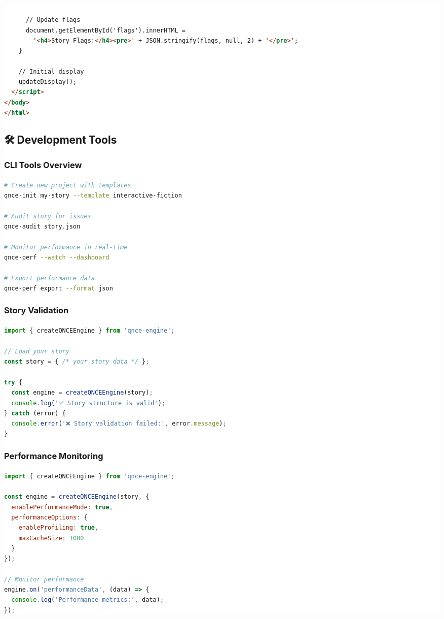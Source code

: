 ```html

      // Update flags
      document.getElementById('flags').innerHTML = 
        '<h4>Story Flags:</h4><pre>' + JSON.stringify(flags, null, 2) + '</pre>';
    }

    // Initial display
    updateDisplay();
  </script>
</body>
</html>
```

## 🛠️ Development Tools

### CLI Tools Overview

```bash
# Create new project with templates
qnce-init my-story --template interactive-fiction

# Audit story for issues
qnce-audit story.json

# Monitor performance in real-time
qnce-perf --watch --dashboard

# Export performance data
qnce-perf export --format json
```

### Story Validation

```javascript
import { createQNCEEngine } from 'qnce-engine';

// Load your story
const story = { /* your story data */ };

try {
  const engine = createQNCEEngine(story);
  console.log('✅ Story structure is valid');
} catch (error) {
  console.error('❌ Story validation failed:', error.message);
}
```

### Performance Monitoring

```javascript
import { createQNCEEngine } from 'qnce-engine';

const engine = createQNCEEngine(story, {
  enablePerformanceMode: true,
  performanceOptions: {
    enableProfiling: true,
    maxCacheSize: 1000
  }
});

// Monitor performance
engine.on('performanceData', (data) => {
  console.log('Performance metrics:', data);
});
```